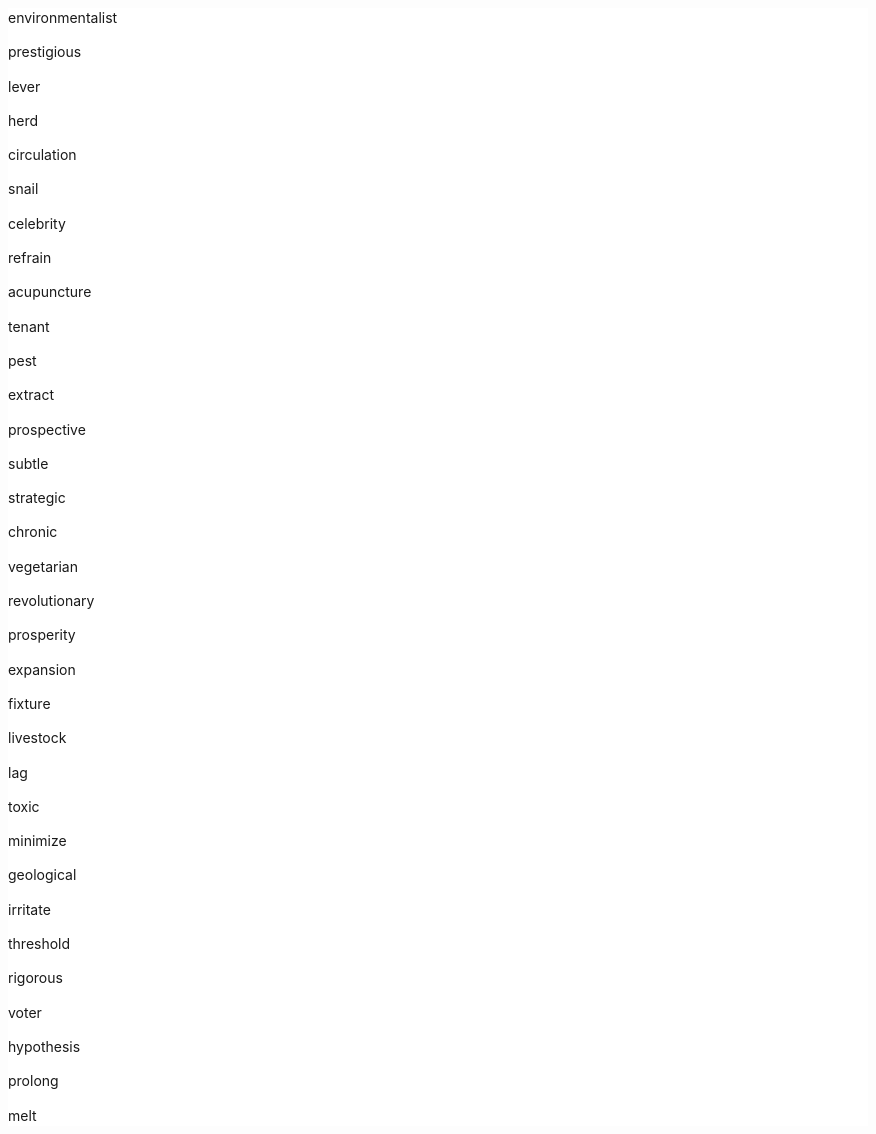 environmentalist

prestigious

lever

herd

circulation

snail

celebrity

refrain

acupuncture

tenant

pest

extract

prospective

subtle

strategic

chronic

vegetarian

revolutionary

prosperity

expansion

fixture

livestock

lag

toxic

minimize

geological

irritate

threshold

rigorous

voter

hypothesis

prolong

melt
